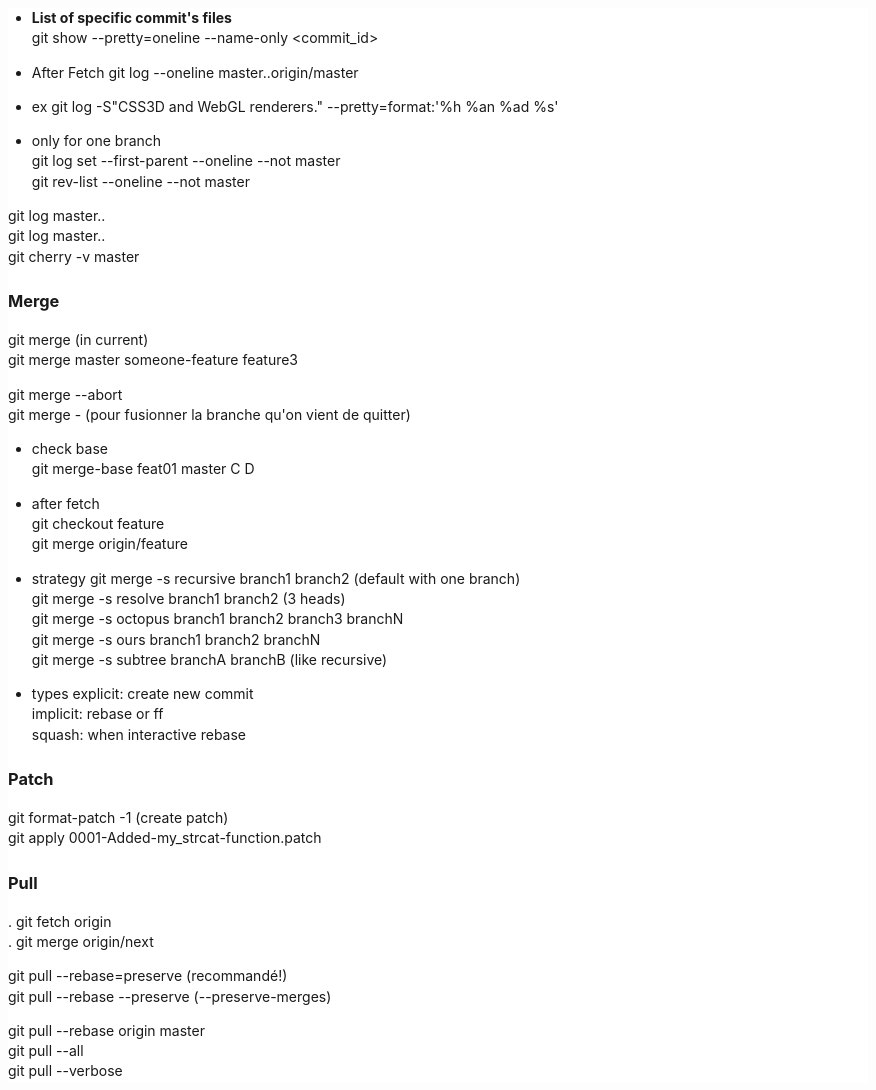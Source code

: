 - **List of specific commit's files**  
git show --pretty=oneline --name-only <commit_id>  

- After Fetch
git log --oneline master..origin/master  

- ex
git log -S"CSS3D and WebGL renderers." --pretty=format:'%h %an %ad %s'  

- only for one branch  
git log set --first-parent --oneline --not master  
git rev-list --oneline <branch> --not master  

git log master..  
git log master..<branch>  
git cherry -v master  

### Merge
git merge <merging-branch1> <merging-branch2> (in current)  
git merge master someone-feature feature3  

git merge --abort  
git merge - (pour fusionner la branche qu'on vient de quitter)  
- check base  
git merge-base feat01 master C D   

- after fetch  
git checkout feature  
git merge origin/feature  

- strategy
git merge -s recursive branch1 branch2 (default with one branch)  
git merge -s resolve branch1 branch2 (3 heads)  
git merge -s octopus branch1 branch2 branch3 branchN  
git merge -s ours branch1 branch2 branchN  
git merge -s subtree branchA branchB (like recursive)  

- types
explicit: create new commit  
implicit: rebase or ff  
squash: when interactive rebase  

### Patch  
git format-patch -1 (create patch)  
git apply 0001-Added-my_strcat-function.patch  

### Pull
. git fetch origin  
. git merge origin/next  

git pull --rebase=preserve (recommandé!)  
git pull --rebase --preserve (--preserve-merges)  

git pull --rebase origin master  
git pull --all  
git pull --verbose  
